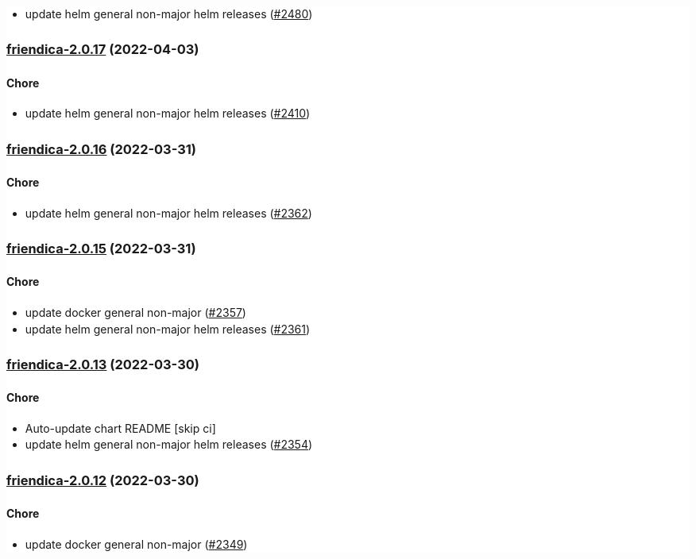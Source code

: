 - update helm general non-major helm releases ([#2480](https://github.com/truecharts/apps/issues/2480))

<a name="friendica-2.0.17"></a>

### [friendica-2.0.17](https://github.com/truecharts/apps/compare/friendica-2.0.16...friendica-2.0.17) (2022-04-03)

#### Chore

- update helm general non-major helm releases ([#2410](https://github.com/truecharts/apps/issues/2410))

<a name="friendica-2.0.16"></a>

### [friendica-2.0.16](https://github.com/truecharts/apps/compare/friendica-2.0.15...friendica-2.0.16) (2022-03-31)

#### Chore

- update helm general non-major helm releases ([#2362](https://github.com/truecharts/apps/issues/2362))

<a name="friendica-2.0.15"></a>

### [friendica-2.0.15](https://github.com/truecharts/apps/compare/friendica-2.0.13...friendica-2.0.15) (2022-03-31)

#### Chore

- update docker general non-major ([#2357](https://github.com/truecharts/apps/issues/2357))
- update helm general non-major helm releases ([#2361](https://github.com/truecharts/apps/issues/2361))

<a name="friendica-2.0.13"></a>

### [friendica-2.0.13](https://github.com/truecharts/apps/compare/friendica-2.0.12...friendica-2.0.13) (2022-03-30)

#### Chore

- Auto-update chart README [skip ci]
- update helm general non-major helm releases ([#2354](https://github.com/truecharts/apps/issues/2354))

<a name="friendica-2.0.12"></a>

### [friendica-2.0.12](https://github.com/truecharts/apps/compare/friendica-2.0.11...friendica-2.0.12) (2022-03-30)

#### Chore

- update docker general non-major ([#2349](https://github.com/truecharts/apps/issues/2349))

<a name="friendica-2.0.11"></a>
